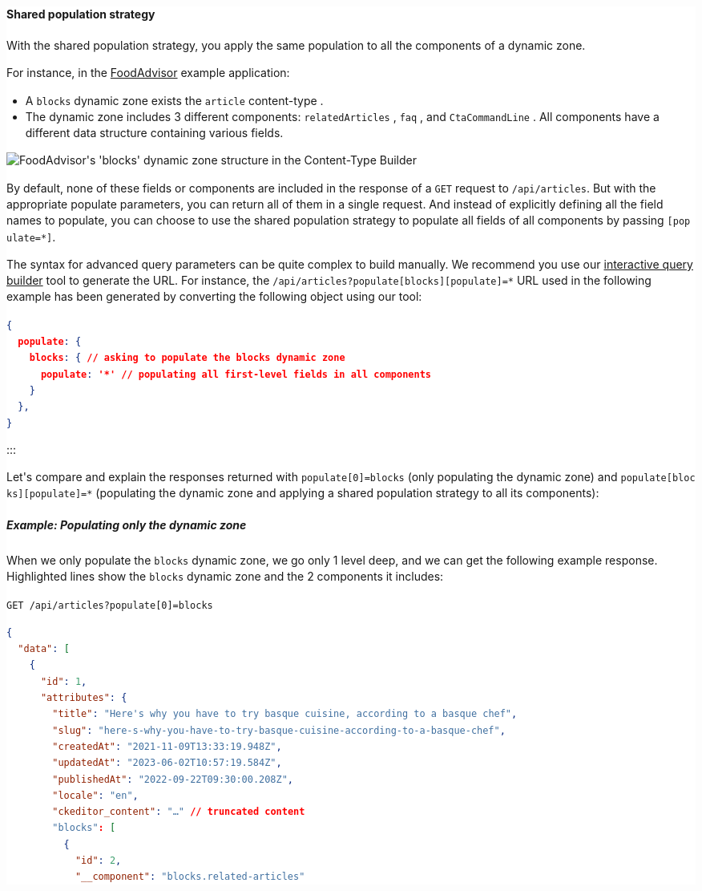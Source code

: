 #### Shared population strategy

With the shared population strategy, you apply the same population to all the components of a dynamic zone.

For instance, in the [FoodAdvisor](https://github.com/strapi/foodadvisor) example application:

- A `blocks` dynamic zone exists the `article` content-type .
- The dynamic zone includes 3 different components: `relatedArticles` , `faq` , and `CtaCommandLine` . All components have a different data structure containing various fields.

![FoodAdvisor's 'blocks' dynamic zone structure in the Content-Type Builder](/img/assets/rest-api/ctb-blocks-dynamic-zone-structure.png)

By default, none of these fields or components are included in the response of a `GET` request to `/api/articles`. But with the appropriate populate parameters, you can return all of them in a single request. And instead of explicitly defining all the field names to populate, you can choose to use the shared population strategy  to populate all fields of all components by passing `[populate=*]`.


The syntax for advanced query parameters can be quite complex to build manually. We recommend you use our [interactive query builder](/dev-docs/api/rest/interactive-query-builder) tool to generate the URL. For instance, the `/api/articles?populate[blocks][populate]=*` URL used in the following example has been generated by converting the following object using our tool:

```json
{
  populate: {
    blocks: { // asking to populate the blocks dynamic zone
      populate: '*' // populating all first-level fields in all components
    }
  },
}
```

:::

Let's compare and explain the responses returned with `populate[0]=blocks` (only populating the dynamic zone) and `populate[blocks][populate]=*` (populating the dynamic zone and applying a shared population strategy to all its components):

##### Example: Populating only the dynamic zone

When we only populate the `blocks` dynamic zone, we go only 1 level deep, and we can get the following example response. Highlighted lines show the `blocks` dynamic zone and the 2 components it includes:




`GET /api/articles?populate[0]=blocks`





```json {13-26}
{
  "data": [
    {
      "id": 1,
      "attributes": {
        "title": "Here's why you have to try basque cuisine, according to a basque chef",
        "slug": "here-s-why-you-have-to-try-basque-cuisine-according-to-a-basque-chef",
        "createdAt": "2021-11-09T13:33:19.948Z",
        "updatedAt": "2023-06-02T10:57:19.584Z",
        "publishedAt": "2022-09-22T09:30:00.208Z",
        "locale": "en",
        "ckeditor_content": "…" // truncated content
        "blocks": [
          {
            "id": 2,
            "__component": "blocks.related-articles"
```